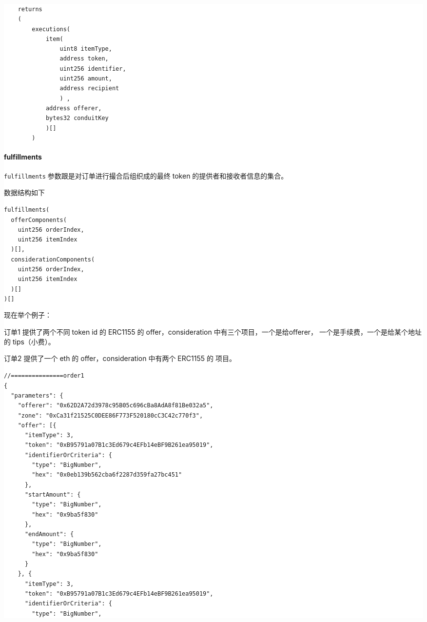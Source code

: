 ```solidity
    returns 
    (
        executions(
            item(
                uint8 itemType, 
                address token, 
                uint256 identifier, 
                uint256 amount, 
                address recipient
                ) , 
            address offerer, 
            bytes32 conduitKey
            )[] 
        )
```

#### fulfillments

`fulfillments` 参数跟是对订单进行撮合后组织成的最终 token 的提供者和接收者信息的集合。

数据结构如下

```solidity
fulfillments(
  offerComponents(
    uint256 orderIndex,
    uint256 itemIndex
  )[],
  considerationComponents(
    uint256 orderIndex,
    uint256 itemIndex
  )[]
)[]
```

现在举个例子：

订单1 提供了两个不同 token id 的 ERC1155 的 offer，consideration 中有三个项目，一个是给offerer， 一个是手续费，一个是给某个地址的 tips（小费）。

订单2 提供了一个 eth 的 offer，consideration 中有两个 ERC1155 的 项目。

```solidity
//===============order1
{
  "parameters": {
    "offerer": "0x62D2A72d3978c95B05c696cBa8AdA8f81Be032a5",
    "zone": "0xCa31f21525C0DEE86F773F520180cC3C42c770f3",
    "offer": [{
      "itemType": 3,
      "token": "0xB95791a07B1c3Ed679c4EFb14eBF9B261ea95019",
      "identifierOrCriteria": {
        "type": "BigNumber",
        "hex": "0x0eb139b562cba6f2287d359fa27bc451"
      },
      "startAmount": {
        "type": "BigNumber",
        "hex": "0x9ba5f830"
      },
      "endAmount": {
        "type": "BigNumber",
        "hex": "0x9ba5f830"
      }
    }, {
      "itemType": 3,
      "token": "0xB95791a07B1c3Ed679c4EFb14eBF9B261ea95019",
      "identifierOrCriteria": {
        "type": "BigNumber",
```